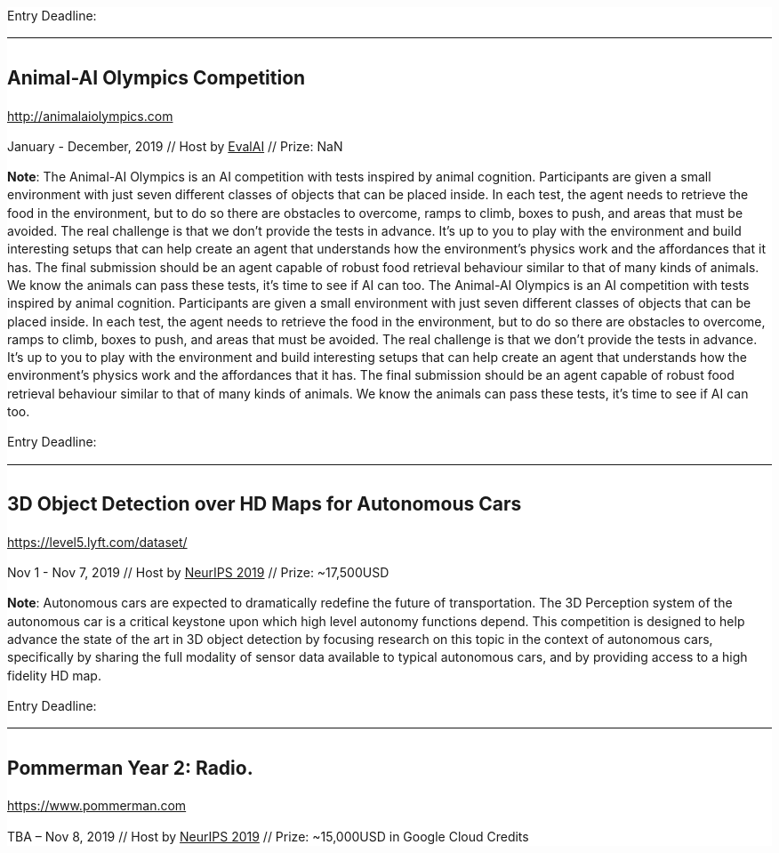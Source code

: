 Entry Deadline:

* * *

## Animal-AI Olympics Competition

http://animalaiolympics.com

January - December, 2019 // Host by [EvalAI](https://evalai.cloudcv.org/web/challenges/challenge-page/396/overview) // Prize: NaN

**Note**: The Animal-AI Olympics is an AI competition with tests inspired by animal cognition. Participants are given a small environment with just seven different classes of objects that can be placed inside. In each test, the agent needs to retrieve the food in the environment, but to do so there are obstacles to overcome, ramps to climb, boxes to push, and areas that must be avoided. The real challenge is that we don’t provide the tests in advance. It’s up to you to play with the environment and build interesting setups that can help create an agent that understands how the environment’s physics work and the affordances that it has. The final submission should be an agent capable of robust food retrieval behaviour similar to that of many kinds of animals. We know the animals can pass these tests, it’s time to see if AI can too. The Animal-AI Olympics is an AI competition with tests inspired by animal cognition. Participants are given a small environment with just seven different classes of objects that can be placed inside. In each test, the agent needs to retrieve the food in the environment, but to do so there are obstacles to overcome, ramps to climb, boxes to push, and areas that must be avoided. The real challenge is that we don’t provide the tests in advance. It’s up to you to play with the environment and build interesting setups that can help create an agent that understands how the environment’s physics work and the affordances that it has. The final submission should be an agent capable of robust food retrieval behaviour similar to that of many kinds of animals. We know the animals can pass these tests, it’s time to see if AI can too.

Entry Deadline:

* * *

## 3D Object Detection over HD Maps for Autonomous Cars

https://level5.lyft.com/dataset/

Nov 1 - Nov 7, 2019 // Host by [NeurIPS 2019](https://nips.cc) // Prize: ~17,500USD

**Note**: Autonomous cars are expected to dramatically redefine the future of transportation. The 3D Perception system of the autonomous car is a critical keystone upon which high level autonomy functions depend. This competition is designed to help advance the state of the art in 3D object detection by focusing research on this topic in the context of autonomous cars, specifically by sharing the full modality of sensor data available to typical autonomous cars, and by providing access to a high fidelity HD map.

Entry Deadline:

* * *

## Pommerman Year 2: Radio.

https://www.pommerman.com

TBA – Nov 8, 2019 // Host by [NeurIPS 2019](https://nips.cc) // Prize: ~15,000USD in Google Cloud Credits
